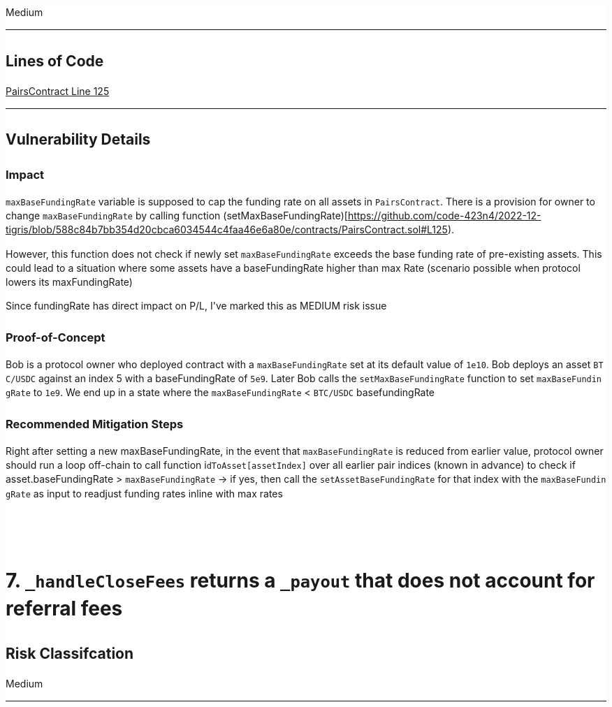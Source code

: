 Medium

---

## Lines of Code

[PairsContract Line 125](https://github.com/code-423n4/2022-12-tigris/blob/588c84b7bb354d20cbca6034544c4faa46e6a80e/contracts/PairsContract.sol#L125)

---

## Vulnerability Details

### Impact

`maxBaseFundingRate` variable is supposed to cap the funding rate on all assets in `PairsContract`. There is a provision for owner to change `maxBaseFundingRate` by calling function (setMaxBaseFundingRate)[https://github.com/code-423n4/2022-12-tigris/blob/588c84b7bb354d20cbca6034544c4faa46e6a80e/contracts/PairsContract.sol#L125).

However, this function does not check if newly set `maxBaseFundingRate` exceeds the base funding rate of pre-existing assets. This could lead to a situation where some assets have a baseFundingRate higher than max Rate (scenario possible when protocol lowers its maxFundingRate)

Since fundingRate has direct impact on P/L, I've marked this as MEDIUM risk issue

### Proof-of-Concept

Bob is a protocol owner who deployed contract with a `maxBaseFundingRate` set at its default value of `1e10`. Bob deploys an asset `BTC/USDC` against an index 5 with a baseFundingRate of `5e9`. Later Bob calls the `setMaxBaseFundingRate` function to set `maxBaseFundingRate` to `1e9`. We end up in a state where the `maxBaseFundingRate` < `BTC/USDC` basefundingRate

### Recommended Mitigation Steps

Right after setting a new maxBaseFundingRate, in the event that `maxBaseFundingRate` is reduced from earlier value, protocol owner should run a loop off-chain to call function i`dToAsset[assetIndex]` over all earlier pair indices (known in advance) to check if asset.baseFundingRate > `maxBaseFundingRate` -> if yes, then call the `setAssetBaseFundingRate` for that index with the `maxBaseFundingRate` as input to readjust funding rates inline with max rates

<br></br>

# 7. `_handleCloseFees` returns a `_payout` that does not account for referral fees

## Risk Classifcation

Medium

---
